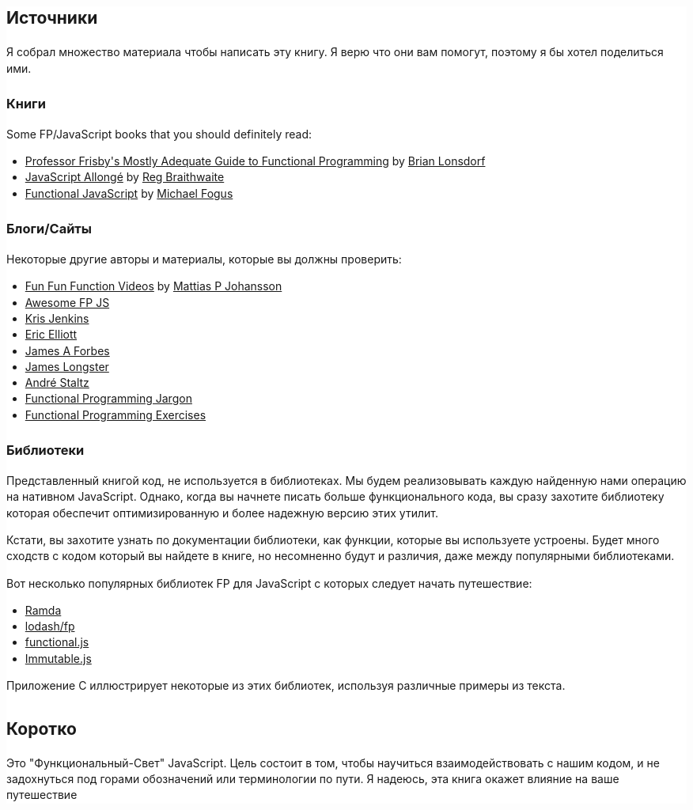 ## Источники

Я собрал множество материала чтобы написать эту книгу. Я верю что они вам помогут, поэтому я бы хотел поделиться ими.

### Книги

Some FP/JavaScript books that you should definitely read:

* [Professor Frisby's Mostly Adequate Guide to Functional Programming](https://drboolean.gitbooks.io/mostly-adequate-guide/content/ch1.html) by [Brian Lonsdorf](https://twitter.com/drboolean)
* [JavaScript Allongé](https://leanpub.com/javascript-allonge) by [Reg Braithwaite](https://twitter.com/raganwald)
* [Functional JavaScript](http://shop.oreilly.com/product/0636920028857.do) by [Michael Fogus](https://twitter.com/fogus)

### Блоги/Сайты

Некоторые другие авторы и материалы, которые вы должны проверить: 

* [Fun Fun Function Videos](https://www.youtube.com/watch?v=BMUiFMZr7vk) by [Mattias P Johansson](https://twitter.com/mpjme)
* [Awesome FP JS](https://github.com/stoeffel/awesome-fp-js)
* [Kris Jenkins](http://blog.jenkster.com/2015/12/what-is-functional-programming.html)
* [Eric Elliott](https://medium.com/@_ericelliott)
* [James A Forbes](https://james-forbes.com/)
* [James Longster](https://github.com/jlongster)
* [André Staltz](http://staltz.com/)
* [Functional Programming Jargon](https://github.com/hemanth/functional-programming-jargon#functional-programming-jargon)
* [Functional Programming Exercises](https://github.com/InceptionCode/Functional-Programming-Exercises)

### Библиотеки

Представленный книгой код, не используется в библиотеках. Мы будем реализовывать каждую найденную нами операцию на нативном JavaScript. Однако, когда вы начнете писать больше функционального кода, вы сразу захотите библиотеку которая обеспечит оптимизированную и более надежную версию этих утилит. 

Кстати, вы захотите узнать по документации библиотеки, как функции, которые вы используете устроены. Будет много сходств с кодом который вы найдете в книге, но несомненно будут и различия, даже между популярными библиотеками.

Вот несколько популярных библиотек FP для JavaScript с которых следует начать путешествие:

* [Ramda](http://ramdajs.com)
* [lodash/fp](https://github.com/lodash/lodash/wiki/FP-Guide)
* [functional.js](http://functionaljs.com/)
* [Immutable.js](https://github.com/facebook/immutable-js)

Приложение C иллюстрирует некоторые из этих библиотек, используя различные примеры из текста.

## Коротко

Это "Функциональный-Свет" JavaScript. Цель состоит в том, чтобы научиться взаимодействовать с нашим кодом, и не задохнуться под горами обозначений или терминологии по пути. Я надеюсь, эта книга окажет влияние на ваше путешествие
